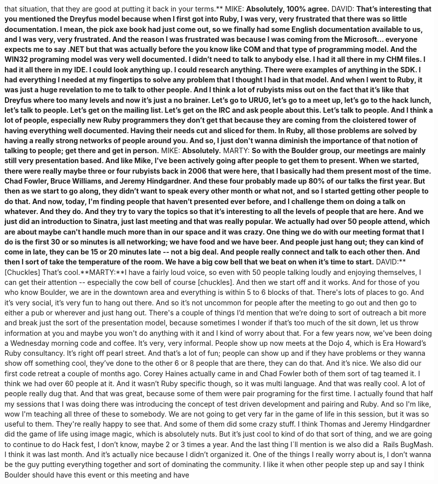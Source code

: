 that situation, that they are good at putting it back in your terms.** MIKE: **Absolutely, 100% agree.** DAVID: **That’s interesting that you mentioned the Dreyfus model because when I first got into Ruby, I was very, very frustrated that there was so little documentation. I mean, the pick axe book had just come out, so we finally had some English documentation available to us, and I was very, very frustrated. And the reason I was frustrated was because I was coming from the Microsoft… everyone expects me to say .NET but that was actually before the you know like COM and that type of programming model. And the WIN32 programing model was very well documented. I didn’t need to talk to anybody else. I had it all there in my CHM files. I had it all there in my IDE. I could look anything up. I could research anything. There were examples of anything in the SDK. I had everything I needed at my fingertips to solve any problem that I thought I had in that model. And when I went to Ruby, it was just a huge revelation to me to talk to other people. And I think a lot of rubyists miss out on the fact that it’s like that Dreyfus where too many levels and now it’s just a no brainer. Let’s go to URUG, let’s go to a meet up, let’s go to the hack lunch, let’s talk to people. Let’s get on the mailing list. Let’s get on the IRC and ask people about this. Let’s talk to people. And I think a lot of people, especially new Ruby programmers they don’t get that because they are coming from the cloistered tower of having everything well documented. Having their needs cut and sliced for them. In Ruby, all those problems are solved by having a really strong networks of people around you. And so, I just don't wanna diminish the importance of that notion of talking to people; get there and get in person.** MIKE: **Absolutely.** MARTY: **So with the Boulder group, our meetings are mainly still very presentation based. And like Mike, I've been actively going after people to get them to present. When we started, there were really maybe three or four rubyists back in 2006 that were here, that I basically had them present most of the time. Chad Fowler, Bruce Williams, and Jeremy Hindgardner. And these four probably made up 80% of our talks the first year. But then as we start to go along, they didn’t want to speak every other month or what not, and so I started getting other people to do that. And now, today, I'm finding people that haven’t presented ever before, and I challenge them on doing a talk on whatever. And they do. And they try to vary the topics so that it’s interesting to all the levels of people that are here. And we just did an introduction to Sinatra, just last meeting and that was really popular. We actually had over 50 people attend, which are about maybe can't handle much more than in our space and it was crazy. One thing we do with our meeting format that I do is the first 30 or so minutes is all networking; we have food and we have beer. And people just hang out; they can kind of come in late, they can be 15 or 20 minutes late -- not a big deal. And people really connect and talk to each other then. And then I sort of take the temperature of the room. We have a big cow bell that we beat on when it’s time to start.** DAVID:**[Chuckles] That’s cool.**MARTY:**I have a fairly loud voice, so even with 50 people talking loudly and enjoying themselves, I can get their attention -- especially the cow bell of course [chuckles]. And then we start off and it works. And for those of you who know Boulder, we are in the downtown area and everything is within 5 to 6 blocks of that. There's lots of places to go. And it’s very social, it’s very fun to hang out there. And so it’s not uncommon for people after the meeting to go out and then go to either a pub or wherever and just hang out. There's a couple of things I’d mention that we’re doing to sort of outreach a bit more and break just the sort of the presentation model, because sometimes I wonder if that’s too much of the sit down, let us throw information at you and maybe you won't do anything with it and I kind of worry about that. For a few years now, we've been doing a Wednesday morning code and coffee. It’s very, very informal. People show up now meets at the Dojo 4, which is Era Howard’s Ruby consultancy. It’s right off pearl street. And that’s a lot of fun; people can show up and if they have problems or they wanna show off something cool, they’ve done to the other 6 or 8 people that are there, they can do that. And it’s nice. We also did our first code retreat a couple of months ago. Corey Haines actually came in and Chad Fowler both of them sort of tag teamed it. I think we had over 60 people at it. And it wasn’t Ruby specific though, so it was multi language. And that was really cool. A lot of people really dug that. And that was great, because some of them were pair programing for the first time. I actually found that half my sessions that I was doing there was introducing the concept of test driven development and pairing and Ruby. And so I'm like, wow I'm teaching all three of these to somebody. We are not going to get very far in the game of life in this session, but it was so useful to them. They're really happy to see that. And some of them did some crazy stuff. I think Thomas and Jeremy Hindgardner did the game of life using image magic, which is absolutely nuts. But it’s just cool to kind of do that sort of thing, and we are going to continue to do Hack fest, I don’t know, maybe 2 or 3 times a year. And the last thing I´ll mention is we also did a&nbsp; Rails BugMash. I think it was last month. And it’s actually nice because I didn’t organized it. One of the things I really worry about is, I don’t wanna be the guy putting everything together and sort of dominating the community. I like it when other people step up and say I think Boulder should have this event or this meeting and have